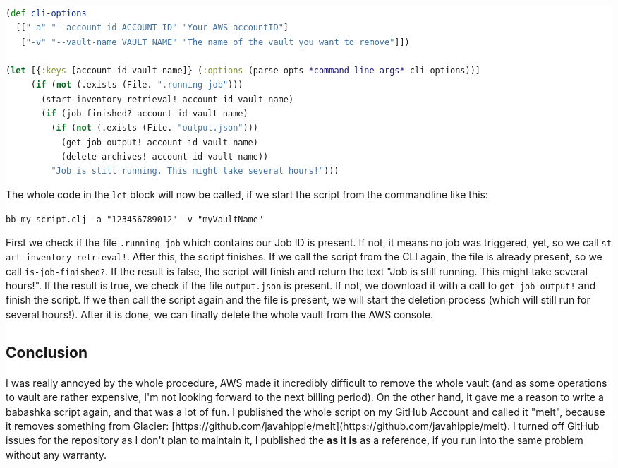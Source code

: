 ```clojure
(def cli-options
  [["-a" "--account-id ACCOUNT_ID" "Your AWS accountID"]
   ["-v" "--vault-name VAULT_NAME" "The name of the vault you want to remove"]])

(let [{:keys [account-id vault-name]} (:options (parse-opts *command-line-args* cli-options))]
     (if (not (.exists (File. ".running-job")))
       (start-inventory-retrieval! account-id vault-name)
       (if (job-finished? account-id vault-name)
         (if (not (.exists (File. "output.json")))
           (get-job-output! account-id vault-name)
           (delete-archives! account-id vault-name))
         "Job is still running. This might take several hours!")))
```

The whole code in the `let` block will now be called, if we start the script from the commandline like this:

```shell
bb my_script.clj -a "123456789012" -v "myVaultName" 
```

First we check if the file `.running-job` which contains our Job ID is present. If not, it means no job was triggered,
yet, so we call `start-inventory-retrieval!`. After this, the script finishes. If we call the script from the CLI again,
the file is already present, so we call `is-job-finished?`. If the result is false, the script will finish and return
the text "Job is still running. This might take several hours!". If the result is true, we check if the
file `output.json` is present. If not, we download it with a call to `get-job-output!` and finish the script. If we then
call the script again and the file is present, we will start the deletion process (which will still run for several
hours!). After it is done, we can finally delete the whole vault from the AWS console.

## Conclusion

I was really annoyed by the whole procedure, AWS made it incredibly difficult to remove the whole vault (and as some
operations to vault are rather expensive, I'm not looking forward to the next billing period). On the other hand, it
gave me a reason to write a babashka script again, and that was a lot of fun. I published the whole script on
my GitHub Account and called it "melt", because it removes something from
Glacier: [https://github.com/javahippie/melt](https://github.com/javahippie/melt). I turned off GitHub issues for the
repository as I don't plan to maintain it, I published the **as it is** as a reference, if you run into the same problem
without any warranty.